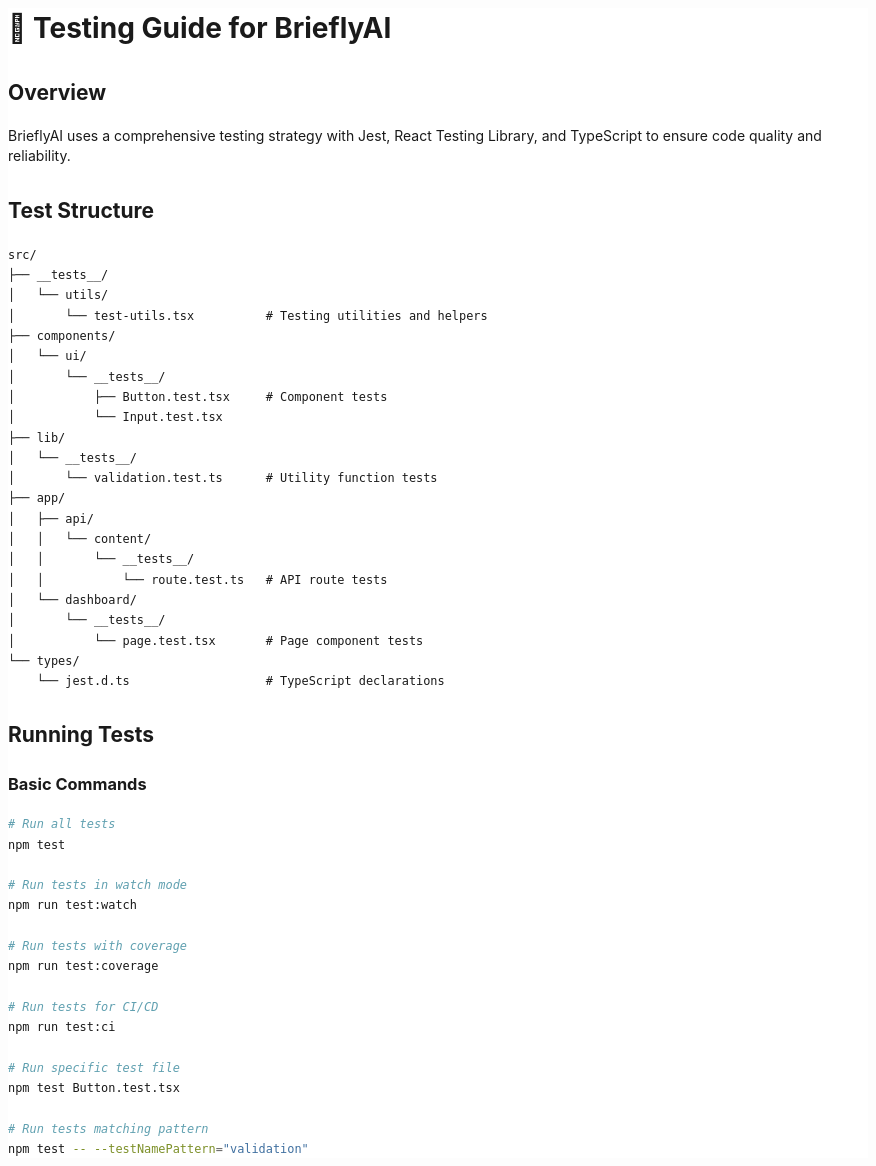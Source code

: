 # 🧪 Testing Guide for BrieflyAI

## Overview

BrieflyAI uses a comprehensive testing strategy with Jest, React Testing Library, and TypeScript to ensure code quality and reliability.

## Test Structure

```
src/
├── __tests__/
│   └── utils/
│       └── test-utils.tsx          # Testing utilities and helpers
├── components/
│   └── ui/
│       └── __tests__/
│           ├── Button.test.tsx     # Component tests
│           └── Input.test.tsx
├── lib/
│   └── __tests__/
│       └── validation.test.ts      # Utility function tests
├── app/
│   ├── api/
│   │   └── content/
│   │       └── __tests__/
│   │           └── route.test.ts   # API route tests
│   └── dashboard/
│       └── __tests__/
│           └── page.test.tsx       # Page component tests
└── types/
    └── jest.d.ts                   # TypeScript declarations
```

## Running Tests

### Basic Commands

```bash
# Run all tests
npm test

# Run tests in watch mode
npm run test:watch

# Run tests with coverage
npm run test:coverage

# Run tests for CI/CD
npm run test:ci

# Run specific test file
npm test Button.test.tsx

# Run tests matching pattern
npm test -- --testNamePattern="validation"
```
